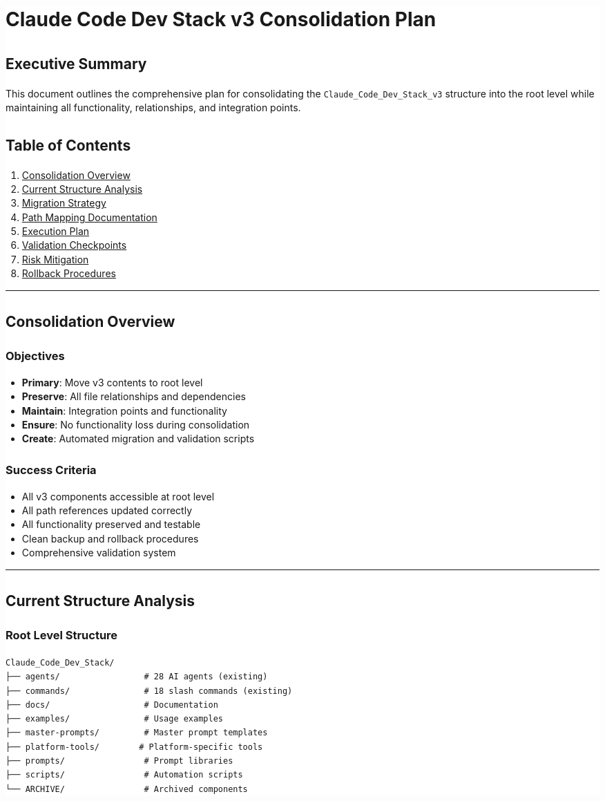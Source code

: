# Claude Code Dev Stack v3 Consolidation Plan

## Executive Summary

This document outlines the comprehensive plan for consolidating the `Claude_Code_Dev_Stack_v3` structure into the root level while maintaining all functionality, relationships, and integration points.

## Table of Contents

1. [Consolidation Overview](#consolidation-overview)
2. [Current Structure Analysis](#current-structure-analysis)
3. [Migration Strategy](#migration-strategy)
4. [Path Mapping Documentation](#path-mapping-documentation)
5. [Execution Plan](#execution-plan)
6. [Validation Checkpoints](#validation-checkpoints)
7. [Risk Mitigation](#risk-mitigation)
8. [Rollback Procedures](#rollback-procedures)

---

## Consolidation Overview

### Objectives
- **Primary**: Move v3 contents to root level
- **Preserve**: All file relationships and dependencies
- **Maintain**: Integration points and functionality
- **Ensure**: No functionality loss during consolidation
- **Create**: Automated migration and validation scripts

### Success Criteria
- All v3 components accessible at root level
- All path references updated correctly
- All functionality preserved and testable
- Clean backup and rollback procedures
- Comprehensive validation system

---

## Current Structure Analysis

### Root Level Structure
```
Claude_Code_Dev_Stack/
├── agents/                 # 28 AI agents (existing)
├── commands/               # 18 slash commands (existing)
├── docs/                   # Documentation
├── examples/               # Usage examples
├── master-prompts/         # Master prompt templates
├── platform-tools/        # Platform-specific tools
├── prompts/                # Prompt libraries
├── scripts/                # Automation scripts
└── ARCHIVE/                # Archived components
```
